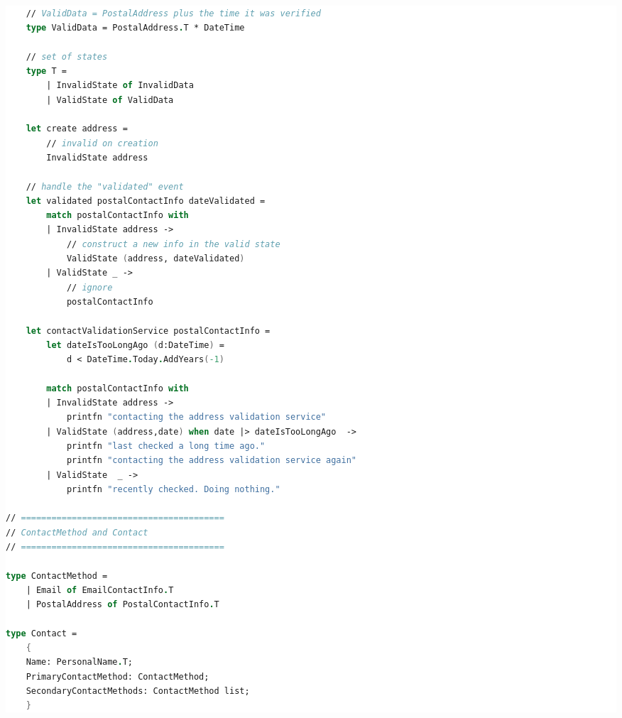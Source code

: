 ```fsharp
    // ValidData = PostalAddress plus the time it was verified
    type ValidData = PostalAddress.T * DateTime

    // set of states
    type T =
        | InvalidState of InvalidData
        | ValidState of ValidData

    let create address =
        // invalid on creation
        InvalidState address

    // handle the "validated" event
    let validated postalContactInfo dateValidated =
        match postalContactInfo with
        | InvalidState address ->
            // construct a new info in the valid state
            ValidState (address, dateValidated)
        | ValidState _ ->
            // ignore
            postalContactInfo

    let contactValidationService postalContactInfo =
        let dateIsTooLongAgo (d:DateTime) =
            d < DateTime.Today.AddYears(-1)

        match postalContactInfo with
        | InvalidState address ->
            printfn "contacting the address validation service"
        | ValidState (address,date) when date |> dateIsTooLongAgo  ->
            printfn "last checked a long time ago."
            printfn "contacting the address validation service again"
        | ValidState  _ ->
            printfn "recently checked. Doing nothing."

// ========================================
// ContactMethod and Contact
// ========================================

type ContactMethod =
    | Email of EmailContactInfo.T
    | PostalAddress of PostalContactInfo.T

type Contact =
    {
    Name: PersonalName.T;
    PrimaryContactMethod: ContactMethod;
    SecondaryContactMethods: ContactMethod list;
    }

```
